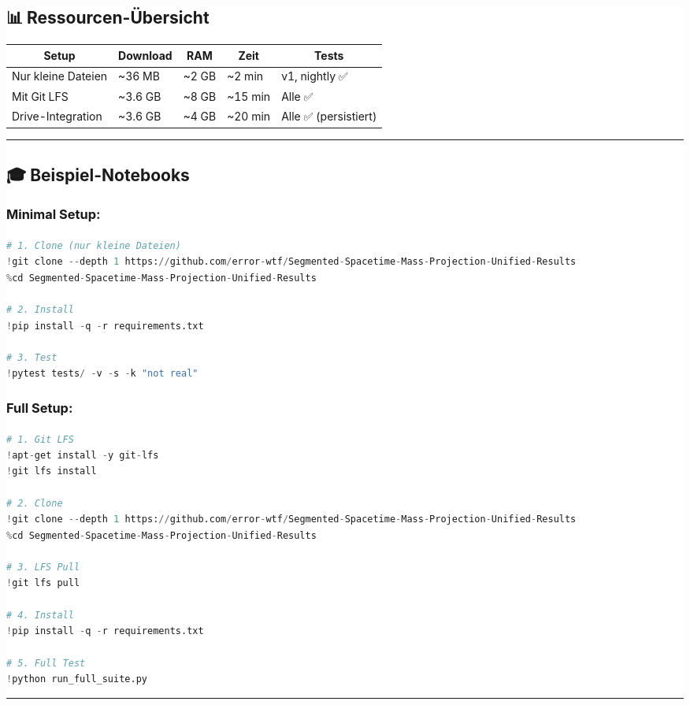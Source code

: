 
## 📊 Ressourcen-Übersicht

| Setup | Download | RAM | Zeit | Tests |
|-------|----------|-----|------|-------|
| Nur kleine Dateien | ~36 MB | ~2 GB | ~2 min | v1, nightly ✅ |
| Mit Git LFS | ~3.6 GB | ~8 GB | ~15 min | Alle ✅ |
| Drive-Integration | ~3.6 GB | ~4 GB | ~20 min | Alle ✅ (persistiert) |

---

## 🎓 Beispiel-Notebooks

### **Minimal Setup:**

```python
# 1. Clone (nur kleine Dateien)
!git clone --depth 1 https://github.com/error-wtf/Segmented-Spacetime-Mass-Projection-Unified-Results
%cd Segmented-Spacetime-Mass-Projection-Unified-Results

# 2. Install
!pip install -q -r requirements.txt

# 3. Test
!pytest tests/ -v -s -k "not real"
```

### **Full Setup:**

```python
# 1. Git LFS
!apt-get install -y git-lfs
!git lfs install

# 2. Clone
!git clone --depth 1 https://github.com/error-wtf/Segmented-Spacetime-Mass-Projection-Unified-Results
%cd Segmented-Spacetime-Mass-Projection-Unified-Results

# 3. LFS Pull
!git lfs pull

# 4. Install
!pip install -q -r requirements.txt

# 5. Full Test
!python run_full_suite.py
```

---